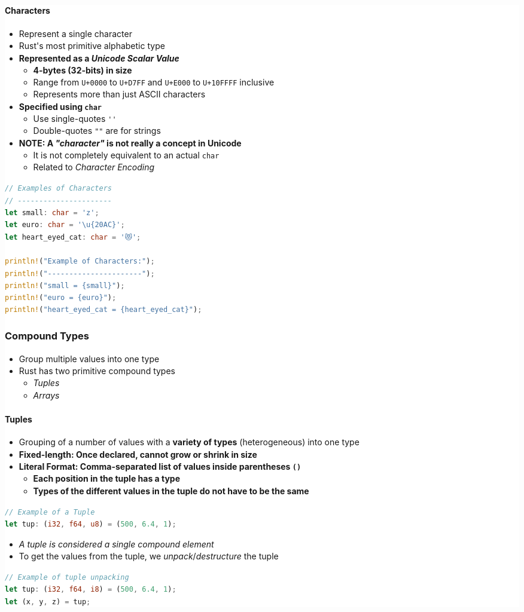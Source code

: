 #### Characters

- Represent a single character
- Rust's most primitive alphabetic type
- **Represented as a *Unicode Scalar Value***
  - **4-bytes (32-bits) in size**
  - Range from `U+0000` to `U+D7FF` and `U+E000` to `U+10FFFF` inclusive
  - Represents more than just ASCII characters
- **Specified using `char`**
  - Use single-quotes `''`
  - Double-quotes `""` are for strings
- **NOTE: A *"character"* is not really a concept in Unicode**
  - It is not completely equivalent to an actual `char`
  - Related to *Character Encoding*

```rs
// Examples of Characters
// ----------------------
let small: char = 'z';
let euro: char = '\u{20AC}';
let heart_eyed_cat: char = '😻';

println!("Example of Characters:");
println!("----------------------");
println!("small = {small}");
println!("euro = {euro}");
println!("heart_eyed_cat = {heart_eyed_cat}");
```

### Compound Types

- Group multiple values into one type
- Rust has two primitive compound types
  - *Tuples*
  - *Arrays*

#### Tuples

- Grouping of a number of values with a **variety of types** (heterogeneous) into one type
- **Fixed-length: Once declared, cannot grow or shrink in size**
- **Literal Format: Comma-separated list of values inside parentheses `()`**
  - **Each position in the tuple has a type**
  - **Types of the different values in the tuple do not have to be the same**

```rs
// Example of a Tuple
let tup: (i32, f64, u8) = (500, 6.4, 1);
```

- *A tuple is considered a single compound element*
- To get the values from the tuple, we *unpack*/*destructure* the tuple

```rs
// Example of tuple unpacking
let tup: (i32, f64, i8) = (500, 6.4, 1);
let (x, y, z) = tup;
```
